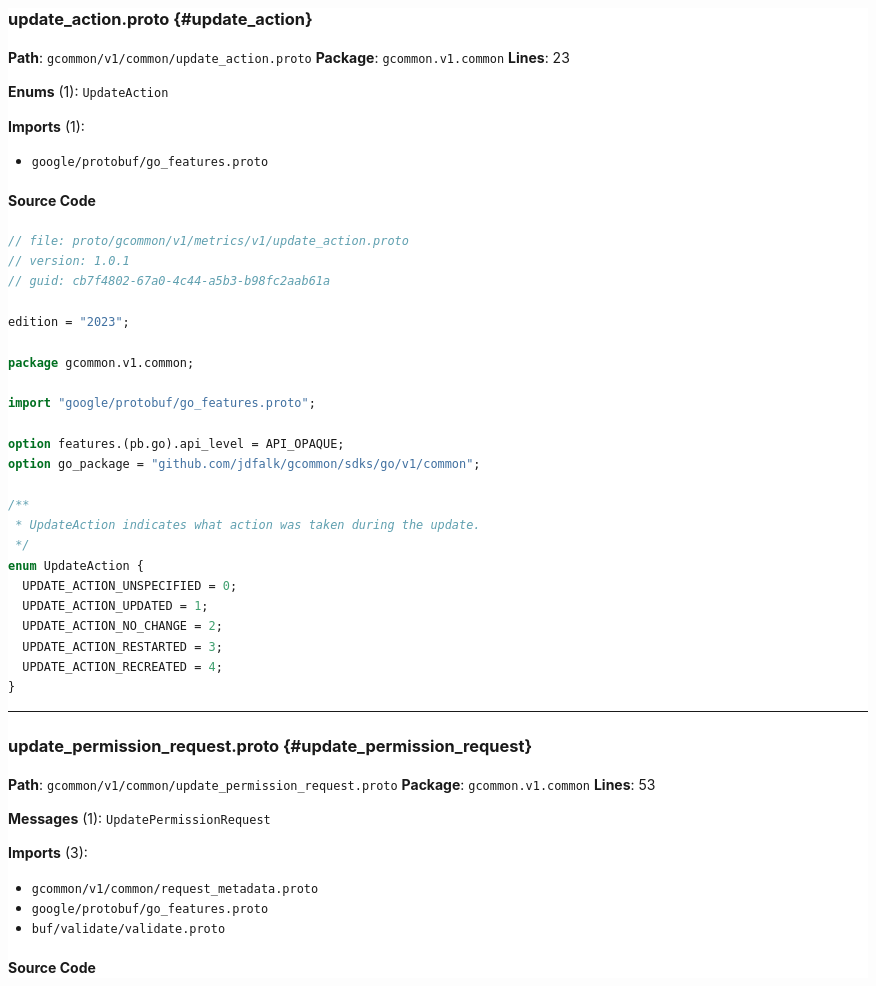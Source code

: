 ### update_action.proto {#update_action}

**Path**: `gcommon/v1/common/update_action.proto` **Package**: `gcommon.v1.common` **Lines**: 23

**Enums** (1): `UpdateAction`

**Imports** (1):

- `google/protobuf/go_features.proto`

#### Source Code

```protobuf
// file: proto/gcommon/v1/metrics/v1/update_action.proto
// version: 1.0.1
// guid: cb7f4802-67a0-4c44-a5b3-b98fc2aab61a

edition = "2023";

package gcommon.v1.common;

import "google/protobuf/go_features.proto";

option features.(pb.go).api_level = API_OPAQUE;
option go_package = "github.com/jdfalk/gcommon/sdks/go/v1/common";

/**
 * UpdateAction indicates what action was taken during the update.
 */
enum UpdateAction {
  UPDATE_ACTION_UNSPECIFIED = 0;
  UPDATE_ACTION_UPDATED = 1;
  UPDATE_ACTION_NO_CHANGE = 2;
  UPDATE_ACTION_RESTARTED = 3;
  UPDATE_ACTION_RECREATED = 4;
}
```

---

### update_permission_request.proto {#update_permission_request}

**Path**: `gcommon/v1/common/update_permission_request.proto` **Package**: `gcommon.v1.common` **Lines**: 53

**Messages** (1): `UpdatePermissionRequest`

**Imports** (3):

- `gcommon/v1/common/request_metadata.proto`
- `google/protobuf/go_features.proto`
- `buf/validate/validate.proto`

#### Source Code
